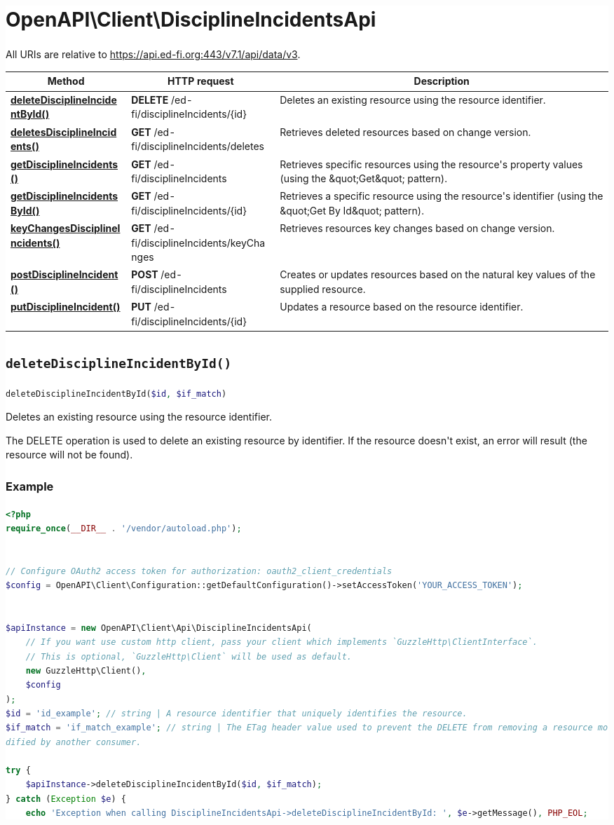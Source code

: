 # OpenAPI\Client\DisciplineIncidentsApi

All URIs are relative to https://api.ed-fi.org:443/v7.1/api/data/v3.

Method | HTTP request | Description
------------- | ------------- | -------------
[**deleteDisciplineIncidentById()**](DisciplineIncidentsApi.md#deleteDisciplineIncidentById) | **DELETE** /ed-fi/disciplineIncidents/{id} | Deletes an existing resource using the resource identifier.
[**deletesDisciplineIncidents()**](DisciplineIncidentsApi.md#deletesDisciplineIncidents) | **GET** /ed-fi/disciplineIncidents/deletes | Retrieves deleted resources based on change version.
[**getDisciplineIncidents()**](DisciplineIncidentsApi.md#getDisciplineIncidents) | **GET** /ed-fi/disciplineIncidents | Retrieves specific resources using the resource&#39;s property values (using the \&quot;Get\&quot; pattern).
[**getDisciplineIncidentsById()**](DisciplineIncidentsApi.md#getDisciplineIncidentsById) | **GET** /ed-fi/disciplineIncidents/{id} | Retrieves a specific resource using the resource&#39;s identifier (using the \&quot;Get By Id\&quot; pattern).
[**keyChangesDisciplineIncidents()**](DisciplineIncidentsApi.md#keyChangesDisciplineIncidents) | **GET** /ed-fi/disciplineIncidents/keyChanges | Retrieves resources key changes based on change version.
[**postDisciplineIncident()**](DisciplineIncidentsApi.md#postDisciplineIncident) | **POST** /ed-fi/disciplineIncidents | Creates or updates resources based on the natural key values of the supplied resource.
[**putDisciplineIncident()**](DisciplineIncidentsApi.md#putDisciplineIncident) | **PUT** /ed-fi/disciplineIncidents/{id} | Updates a resource based on the resource identifier.


## `deleteDisciplineIncidentById()`

```php
deleteDisciplineIncidentById($id, $if_match)
```

Deletes an existing resource using the resource identifier.

The DELETE operation is used to delete an existing resource by identifier. If the resource doesn't exist, an error will result (the resource will not be found).

### Example

```php
<?php
require_once(__DIR__ . '/vendor/autoload.php');


// Configure OAuth2 access token for authorization: oauth2_client_credentials
$config = OpenAPI\Client\Configuration::getDefaultConfiguration()->setAccessToken('YOUR_ACCESS_TOKEN');


$apiInstance = new OpenAPI\Client\Api\DisciplineIncidentsApi(
    // If you want use custom http client, pass your client which implements `GuzzleHttp\ClientInterface`.
    // This is optional, `GuzzleHttp\Client` will be used as default.
    new GuzzleHttp\Client(),
    $config
);
$id = 'id_example'; // string | A resource identifier that uniquely identifies the resource.
$if_match = 'if_match_example'; // string | The ETag header value used to prevent the DELETE from removing a resource modified by another consumer.

try {
    $apiInstance->deleteDisciplineIncidentById($id, $if_match);
} catch (Exception $e) {
    echo 'Exception when calling DisciplineIncidentsApi->deleteDisciplineIncidentById: ', $e->getMessage(), PHP_EOL;
```